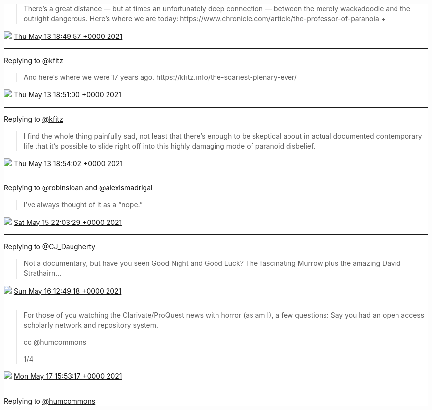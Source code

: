 > There’s a great distance — but at times an unfortunately deep connection — between the merely wackadoodle and the outright dangerous\. Here’s where we are today: https://www\.chronicle\.com/article/the\-professor\-of\-paranoia \+

<img src="../../media/tweet.ico" width="12" /> [Thu May 13 18:49:57 +0000 2021](https://twitter.com/kfitz/status/1392915031285813251)

----

Replying to [@kfitz](https://twitter.com/kfitz/status/1392915031285813251)

> And here’s where we were 17 years ago\. https://kfitz\.info/the\-scariest\-plenary\-ever/

<img src="../../media/tweet.ico" width="12" /> [Thu May 13 18:51:00 +0000 2021](https://twitter.com/kfitz/status/1392915296671997958)

----

Replying to [@kfitz](https://twitter.com/kfitz/status/1392915296671997958)

> I find the whole thing painfully sad, not least that there’s enough to be skeptical about in actual documented contemporary life that it’s possible to slide right off into this highly damaging mode of paranoid disbelief\.

<img src="../../media/tweet.ico" width="12" /> [Thu May 13 18:54:02 +0000 2021](https://twitter.com/kfitz/status/1392916059024510978)

----

Replying to [@robinsloan and @alexismadrigal](https://twitter.com/@robinsloan/status/1393599396655206401)

> I’ve always thought of it as a “nope\.”

<img src="../../media/tweet.ico" width="12" /> [Sat May 15 22:03:29 +0000 2021](https://twitter.com/kfitz/status/1393688510587154436)

----

Replying to [@CJ\_Daugherty](https://twitter.com/CJ_Daugherty/status/1393888715244806146)

> Not a documentary, but have you seen Good Night and Good Luck? The fascinating Murrow plus the amazing David Strathairn…

<img src="../../media/tweet.ico" width="12" /> [Sun May 16 12:49:18 +0000 2021](https://twitter.com/kfitz/status/1393911434367614977)

----

> For those of you watching the Clarivate/ProQuest news with horror \(as am I\), a few questions: Say you had an open access scholarly network and repository system\.   
>   
> cc @humcommons   
>   
> 1/4

<img src="../../media/tweet.ico" width="12" /> [Mon May 17 15:53:17 +0000 2021](https://twitter.com/kfitz/status/1394320125025824772)

----

Replying to [@humcommons](https://twitter.com/kfitz/status/1394320125025824772)
